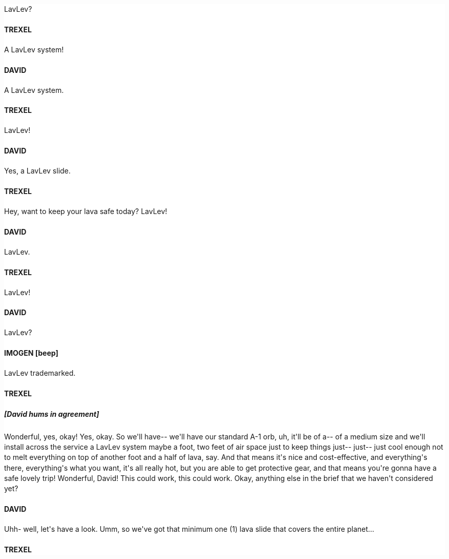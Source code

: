 LavLev?

#### TREXEL

A LavLev system!

#### DAVID

A LavLev system.

#### TREXEL

LavLev!

#### DAVID

Yes, a LavLev slide.

#### TREXEL

Hey, want to keep your lava safe today? LavLev!

#### DAVID

LavLev.

#### TREXEL

LavLev!

#### DAVID

LavLev?

#### IMOGEN [beep]

LavLev trademarked.

#### TREXEL

##### [David hums in agreement]

Wonderful, yes, okay! Yes, okay. So we'll have-- we'll have our standard A-1 orb, uh, it'll be of a-- of a medium size and we'll install across the service a LavLev system maybe a foot, two feet of air space just to keep things just-- just-- just cool enough not to melt everything on top of another foot and a half of lava, say. And that means it's nice and cost-effective, and everything's there, everything's what you want, it's all really hot, but you are able to get protective gear, and that means you're gonna have a safe lovely trip! Wonderful, David! This could work, this could work. Okay, anything else in the brief that we haven't considered yet?

#### DAVID

Uhh- well, let's have a look. Umm, so we've got that minimum one (1) lava slide that covers the entire planet...

#### TREXEL
